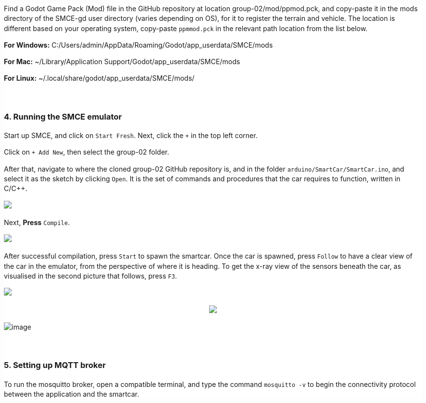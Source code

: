 Find a Godot Game Pack (Mod) file in the GitHub repository at location group-02/mod/ppmod.pck, and copy-paste it in the mods directory of the SMCE-gd user directory (varies depending on OS), for it to register the terrain and vehicle. The location is different based on your operating system, copy-paste `ppmmod.pck` in the relevant path location from the list below.
  
**For Windows:** 
C:/Users/admin/AppData/Roaming/Godot/app_userdata/SMCE/mods  

**For Mac:** 
~/Library/Application Support/Godot/app_userdata/SMCE/mods  

**For Linux:** 
~/.local/share/godot/app_userdata/SMCE/mods/  

<br />

### 4. Running the SMCE emulator 

Start up SMCE, and click on `Start Fresh`. Next, click the `+` in the top left corner. 

Click on `+ Add New`, then select the group-02 folder. 

After that, navigate to where the cloned group-02 GitHub repository is, and in the folder `arduino/SmartCar/SmartCar.ino`, and select it as the sketch by clicking `Open`. It is the set of commands and procedures that the car requires to function, written in C/C++.  

<img src="https://user-images.githubusercontent.com/90387423/170671896-97a847fc-1870-4d04-bb14-4ff1bf451e22.png">

<br />

Next, **Press** `Compile`.
 
<img src="https://user-images.githubusercontent.com/90387423/170672110-f397fa77-f7a4-4d8d-9fae-5dc3ca2dd1cf.png">  

<br />

After successful compilation, press `Start` to spawn the smartcar. Once the car is spawned, press `Follow` to have a clear view of the car in the emulator, from the perspective of where it is heading. To get the x-ray view of the sensors beneath the car, as visualised in the second picture that follows, press `F3`.   

<img src="https://user-images.githubusercontent.com/90387423/170676764-7c1deb73-b506-4857-a12f-9fce000abf8e.png">  

<p align="center">
<img src="https://user-images.githubusercontent.com/91271297/170705787-d90bd53d-d29a-4e4c-ac40-5dc621a094d5.png" width ="100">  
</p>

![image](https://user-images.githubusercontent.com/91271297/170706023-17443e67-e1a1-4561-aaf0-3faba38a0622.png)

<br />

### 5. Setting up MQTT broker 

To run the mosquitto broker, open a compatible terminal, and type the command `mosquitto -v` to begin the connectivity protocol between the application and the smartcar. 
